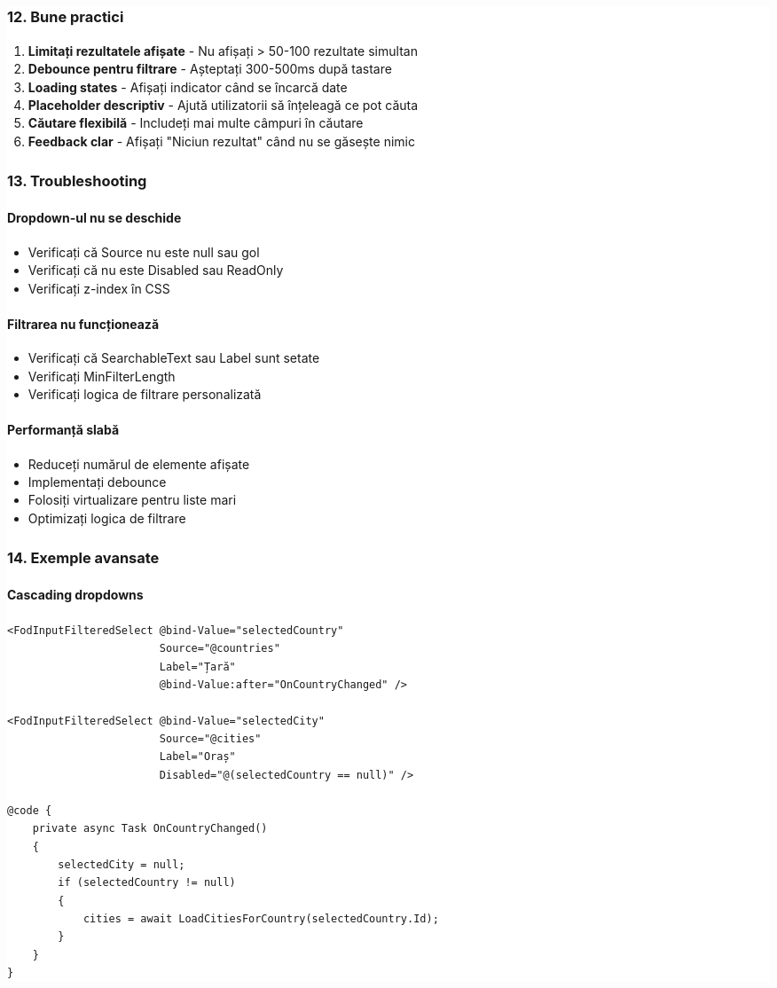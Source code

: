 ### 12. Bune practici

1. **Limitați rezultatele afișate** - Nu afișați > 50-100 rezultate simultan
2. **Debounce pentru filtrare** - Așteptați 300-500ms după tastare
3. **Loading states** - Afișați indicator când se încarcă date
4. **Placeholder descriptiv** - Ajută utilizatorii să înțeleagă ce pot căuta
5. **Căutare flexibilă** - Includeți mai multe câmpuri în căutare
6. **Feedback clar** - Afișați "Niciun rezultat" când nu se găsește nimic

### 13. Troubleshooting

#### Dropdown-ul nu se deschide
- Verificați că Source nu este null sau gol
- Verificați că nu este Disabled sau ReadOnly
- Verificați z-index în CSS

#### Filtrarea nu funcționează
- Verificați că SearchableText sau Label sunt setate
- Verificați MinFilterLength
- Verificați logica de filtrare personalizată

#### Performanță slabă
- Reduceți numărul de elemente afișate
- Implementați debounce
- Folosiți virtualizare pentru liste mari
- Optimizați logica de filtrare

### 14. Exemple avansate

#### Cascading dropdowns
```razor
<FodInputFilteredSelect @bind-Value="selectedCountry"
                        Source="@countries"
                        Label="Țară"
                        @bind-Value:after="OnCountryChanged" />

<FodInputFilteredSelect @bind-Value="selectedCity"
                        Source="@cities"
                        Label="Oraș"
                        Disabled="@(selectedCountry == null)" />

@code {
    private async Task OnCountryChanged()
    {
        selectedCity = null;
        if (selectedCountry != null)
        {
            cities = await LoadCitiesForCountry(selectedCountry.Id);
        }
    }
}
```

